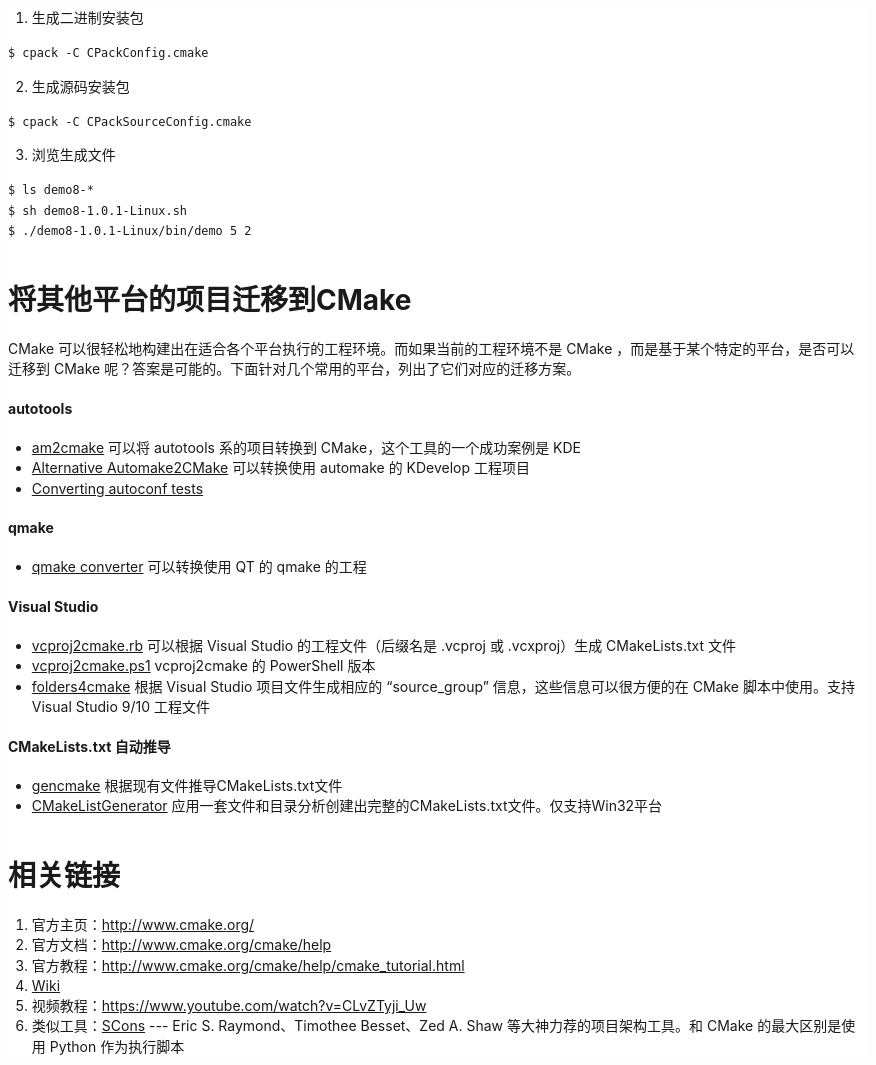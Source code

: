 1. 生成二进制安装包
```
$ cpack -C CPackConfig.cmake
```

2. 生成源码安装包
```
$ cpack -C CPackSourceConfig.cmake
```

3. 浏览生成文件
```
$ ls demo8-*
$ sh demo8-1.0.1-Linux.sh
$ ./demo8-1.0.1-Linux/bin/demo 5 2
```

# 将其他平台的项目迁移到CMake

CMake 可以很轻松地构建出在适合各个平台执行的工程环境。而如果当前的工程环境不是 CMake ，而是基于某个特定的平台，是否可以迁移到 CMake 呢？答案是可能的。下面针对几个常用的平台，列出了它们对应的迁移方案。

#### autotools
* [am2cmake](https://projects.kde.org/projects/kde/kdesdk/kde-dev-scripts/repository/revisions/master/changes/cmake-utils/scripts/am2cmake) 可以将 autotools 系的项目转换到 CMake，这个工具的一个成功案例是 KDE
* [Alternative Automake2CMake](http://emanuelgreisen.dk/stuff/kdevelop_am2cmake.php.tgz) 可以转换使用 automake 的 KDevelop 工程项目
* [Converting autoconf tests](http://www.cmake.org/Wiki/GccXmlAutoConfHints)

#### qmake
* [qmake converter](http://www.cmake.org/Wiki/CMake:ConvertFromQmake) 可以转换使用 QT 的 qmake 的工程

#### Visual Studio
* [vcproj2cmake.rb](http://vcproj2cmake.sf.net/) 可以根据 Visual Studio 的工程文件（后缀名是 .vcproj 或 .vcxproj）生成 CMakeLists.txt 文件
* [vcproj2cmake.ps1](http://nberserk.blogspot.com/2010/11/converting-vc-projectsvcproj-to.html) vcproj2cmake 的 PowerShell 版本
* [folders4cmake](http://sourceforge.net/projects/folders4cmake/) 根据 Visual Studio 项目文件生成相应的 “source_group” 信息，这些信息可以很方便的在 CMake 脚本中使用。支持 Visual Studio 9/10 工程文件

#### CMakeLists.txt 自动推导
* [gencmake](http://websvn.kde.org/trunk/KDE/kdesdk/cmake/scripts/) 根据现有文件推导CMakeLists.txt文件
* [CMakeListGenerator](http://www.vanvelzensoftware.com/postnuke/index.php?name=Downloads&req=viewdownload&cid=7) 应用一套文件和目录分析创建出完整的CMakeLists.txt文件。仅支持Win32平台

# 相关链接

1. 官方主页：http://www.cmake.org/
2. 官方文档：http://www.cmake.org/cmake/help
3. 官方教程：http://www.cmake.org/cmake/help/cmake_tutorial.html
4. [Wiki](http://www.cmake.org/Wiki/CMake#Basic_CMakeLists.txt_from-scratch-generator)
5. 视频教程：https://www.youtube.com/watch?v=CLvZTyji_Uw
6. 类似工具：[SCons](http://scons.org/) --- Eric S. Raymond、Timothee Besset、Zed A. Shaw 等大神力荐的项目架构工具。和 CMake 的最大区别是使用 Python 作为执行脚本